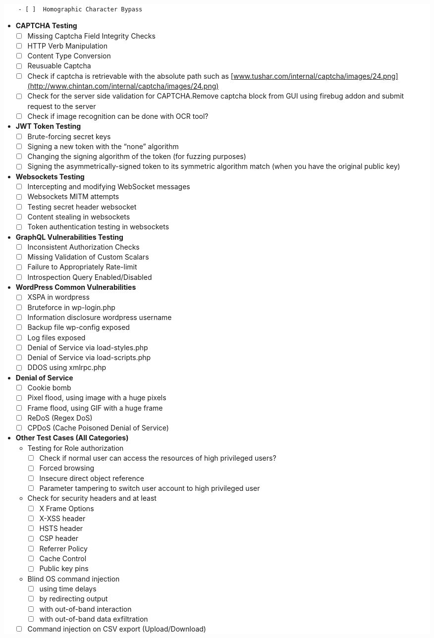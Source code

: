         - [ ]  Homographic Character Bypass
- **CAPTCHA Testing**
    - [ ]  Missing Captcha Field Integrity Checks
    - [ ]  HTTP Verb Manipulation
    - [ ]  Content Type Conversion
    - [ ]  Reusuable Captcha
    - [ ]  Check if captcha is retrievable with the absolute path such as
    [www.tushar.com/internal/captcha/images/24.png](http://www.chintan.com/internal/captcha/images/24.png)
    - [ ]  Check for the server side validation for CAPTCHA.Remove captcha block from GUI using firebug addon and submit request to the server
    - [ ]  Check if image recognition can be done with OCR tool?
- **JWT Token Testing**
    - [ ]  Brute-forcing secret keys
    - [ ]  Signing a new token with the “none” algorithm
    - [ ]  Changing the signing algorithm of the token (for fuzzing purposes)
    - [ ]  Signing the asymmetrically-signed token to its symmetric algorithm match (when you have the original public key)
- **Websockets Testing**
    - [ ]  Intercepting and modifying WebSocket messages
    - [ ]  Websockets MITM attempts
    - [ ]  Testing secret header websocket
    - [ ]  Content stealing in websockets
    - [ ]  Token authentication testing in websockets
- **GraphQL Vulnerabilities Testing**
    - [ ]  Inconsistent Authorization Checks
    - [ ]  Missing Validation of Custom Scalars
    - [ ]  Failure to Appropriately Rate-limit
    - [ ]  Introspection Query Enabled/Disabled
- **WordPress Common Vulnerabilities**
    - [ ]  XSPA in wordpress
    - [ ]  Bruteforce in wp-login.php
    - [ ]  Information disclosure wordpress username
    - [ ]  Backup file wp-config exposed
    - [ ]  Log files exposed
    - [ ]  Denial of Service via load-styles.php
    - [ ]  Denial of Service via load-scripts.php
    - [ ]  DDOS using xmlrpc.php
- **Denial of Service**
    - [ ]  Cookie bomb
    - [ ]  Pixel flood, using image with a huge pixels
    - [ ]  Frame flood, using GIF with a huge frame
    - [ ]  ReDoS (Regex DoS)
    - [ ]  CPDoS (Cache Poisoned Denial of Service)
- **Other Test Cases (All Categories)**
    - Testing for Role authorization
        - [ ]  Check if normal user can access the resources of high privileged users?
        - [ ]  Forced browsing
        - [ ]  Insecure direct object reference
        - [ ]  Parameter tampering to switch user account to high privileged user
    - Check for security headers and at least
        - [ ]  X Frame Options
        - [ ]  X-XSS header
        - [ ]  HSTS header
        - [ ]  CSP header
        - [ ]  Referrer Policy
        - [ ]  Cache Control
        - [ ]  Public key pins
    - Blind OS command injection
        - [ ]  using time delays
        - [ ]  by redirecting output
        - [ ]  with out-of-band interaction
        - [ ]  with out-of-band data exfiltration
    - [ ]  Command injection on CSV export (Upload/Download)